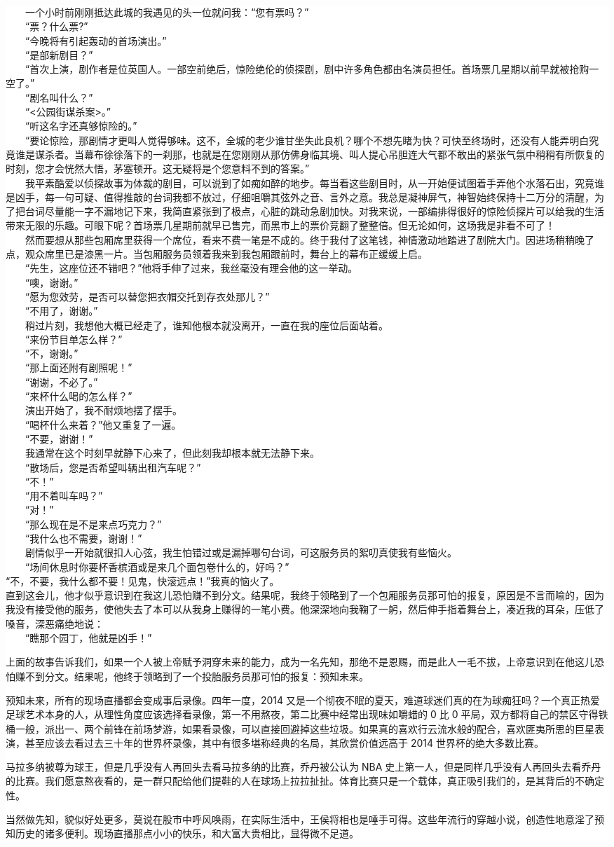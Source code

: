 　　一个小时前刚刚抵达此城的我遇见的头一位就问我：“您有票吗？”  
　　“票？什么票?”  
　　“今晚将有引起轰动的首场演出。”  
　　“是部新剧目？”  
　　“首次上演，剧作者是位英国人。一部空前绝后，惊险绝伦的侦探剧，剧中许多角色都由名演员担任。首场票几星期以前早就被抢购一空了。”  
　　“剧名叫什么？”  
　　“<公园街谋杀案>。”  
　　“听这名字还真够惊险的。”  
　　“要论惊险，那剧情才更叫人觉得够味。这不，全城的老少谁甘坐失此良机？哪个不想先睹为快？可快至终场时，还没有人能弄明白究竟谁是谋杀者。当幕布徐徐落下的一刹那，也就是在您刚刚从那仿佛身临其境、叫人提心吊胆连大气都不敢出的紧张气氛中稍稍有所恢复的时刻，您才会恍然大悟，茅塞顿开。这无疑将是个您意料不到的答案。”  
　　我平素酷爱以侦探故事为体裁的剧目，可以说到了如痴如醉的地步。每当看这些剧目时，从一开始便试图着手弄他个水落石出，究竟谁是凶手，每一句可疑、值得推敲的台词我都不放过，仔细咀嚼其弦外之音、言外之意。我总是凝神屏气，神智始终保持十二万分的清醒，为了把台词尽量能一字不漏地记下来，我简直紧张到了极点，心脏的跳动急剧加快。对我来说，一部编排得很好的惊险侦探片可以给我的生活带来无限的乐趣。可眼下呢？首场票几星期前就早已售完，而黑市上的票价竞翻了整整倍。但无论如何，这场我是非看不可了！  
　　然而要想从那些包厢席里获得一个席位，看来不费一笔是不成的。终于我付了这笔钱，神情激动地踏进了剧院大门。因进场稍稍晚了点，观众席里已是漆黑一片。当包厢服务员领着我来到我包厢跟前时，舞台上的幕布正缓缓上启。  
　　“先生，这座位还不错吧？”他将手伸了过来，我丝毫没有理会他的这一举动。  
　　“噢，谢谢。”  
　　“愿为您效劳，是否可以替您把衣帽交托到存衣处那儿？”  
　　“不用了，谢谢。”  
　　稍过片刻，我想他大概已经走了，谁知他根本就没离开，一直在我的座位后面站着。  
　　“来份节目单怎么样？”  
　　“不，谢谢。”  
　　“那上面还附有剧照呢！”  
　　“谢谢，不必了。”  
　　“来杯什么喝的怎么样？”  
　　演出开始了，我不耐烦地摆了摆手。  
　　“喝杯什么来着？”他又重复了一遍。  
　　“不要，谢谢！”  
　　我通常在这个时刻早就静下心来了，但此刻我却根本就无法静下来。  
　　“散场后，您是否希望叫辆出租汽车呢？”  
　　“不！”  
　　“用不着叫车吗？”  
　　“对！”  
　　“那么现在是不是来点巧克力？”  
　　“我什么也不需要，谢谢！”  
　　剧情似乎一开始就很扣人心弦，我生怕错过或是漏掉哪句台词，可这服务员的絮叨真使我有些恼火。  
　　“场间休息时你要杯香槟酒或是来几个面包卷什么的，好吗？”  
“不，不要，我什么都不要！见鬼，快滚远点！”我真的恼火了。  
直到这会儿，他才似乎意识到在我这儿恐怕赚不到分文。结果呢，我终于领略到了一个包厢服务员那可怕的报复，原因是不言而喻的，因为我没有接受他的服务，使他失去了本可以从我身上赚得的一笔小费。他深深地向我鞠了一躬，然后伸手指着舞台上，凑近我的耳朵，压低了嗓音，深恶痛绝地说：  
　　“瞧那个园丁，他就是凶手！”  
  
上面的故事告诉我们，如果一个人被上帝赋予洞穿未来的能力，成为一名先知，那绝不是恩赐，而是此人一毛不拔，上帝意识到在他这儿恐怕赚不到分文。结果呢，他终于领略到了一个投胎服务员那可怕的报复：预知未来。  
  
预知未来，所有的现场直播都会变成事后录像。四年一度，2014 又是一个彻夜不眠的夏天，难道球迷们真的在为球痴狂吗？一个真正热爱足球艺术本身的人，从理性角度应该选择看录像，第一不用熬夜，第二比赛中经常出现味如嚼蜡的 0 比 0 平局，双方都将自己的禁区守得铁桶一般，派出一、两个前锋在前场梦游，如果看录像，可以直接回避掉这些垃圾。如果真的喜欢行云流水般的配合，喜欢匪夷所思的巨星表演，甚至应该去看过去三十年的世界杯录像，其中有很多堪称经典的名局，其欣赏价值远高于 2014 世界杯的绝大多数比赛。  
  
马拉多纳被尊为球王，但是几乎没有人再回头去看马拉多纳的比赛，乔丹被公认为 NBA 史上第一人，但是同样几乎没有人再回头去看乔丹的比赛。我们愿意熬夜看的，是一群只配给他们提鞋的人在球场上拉拉扯扯。体育比赛只是一个载体，真正吸引我们的，是其背后的不确定性。  
  
当然做先知，貌似好处更多，莫说在股市中呼风唤雨，在实际生活中，王侯将相也是唾手可得。这些年流行的穿越小说，创造性地意淫了预知历史的诸多便利。现场直播那点小小的快乐，和大富大贵相比，显得微不足道。  
  
